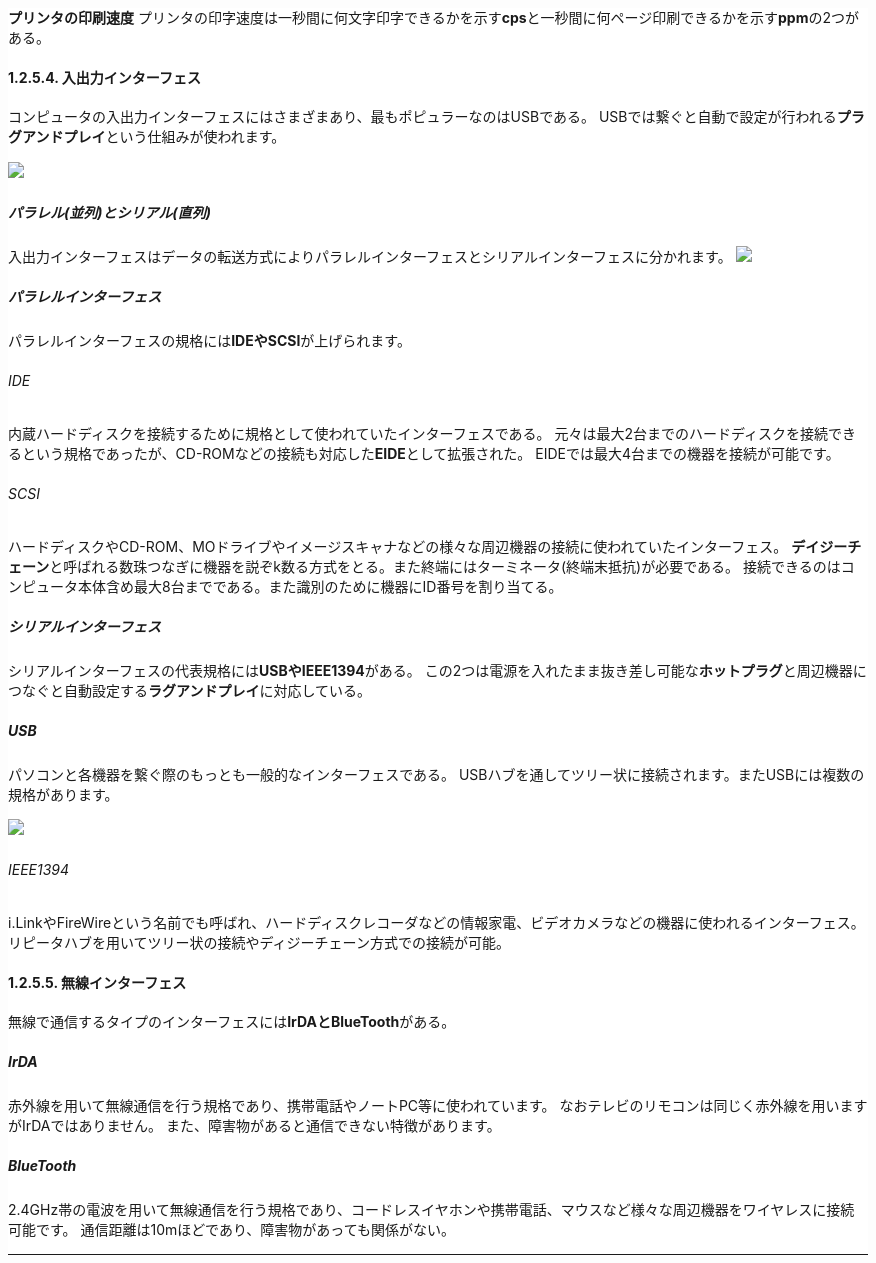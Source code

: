 **プリンタの印刷速度**
プリンタの印字速度は一秒間に何文字印字できるかを示す**cps**と一秒間に何ページ印刷できるかを示す**ppm**の2つがある。

#### 1.2.5.4. 入出力インターフェス
コンピュータの入出力インターフェスにはさまざまあり、最もポピュラーなのはUSBである。
USBでは繋ぐと自動で設定が行われる**プラグアンドプレイ**という仕組みが使われます。

<img src="https://xtech.nikkei.com/it/pc/article/basic/20101026/1028162/3_px400.jpg" width="60%">

##### パラレル(並列)とシリアル(直列)
入出力インターフェスはデータの転送方式によりパラレルインターフェスとシリアルインターフェスに分かれます。
<img src="https://i.ytimg.com/vi/0ZJSFiTJ7XE/maxresdefault.jpg" width="80%">

##### パラレルインターフェス
パラレルインターフェスの規格には**IDEやSCSI**が上げられます。

###### IDE
内蔵ハードディスクを接続するために規格として使われていたインターフェスである。
元々は最大2台までのハードディスクを接続できるという規格であったが、CD-ROMなどの接続も対応した**EIDE**として拡張された。
EIDEでは最大4台までの機器を接続が可能です。

###### SCSI
ハードディスクやCD-ROM、MOドライブやイメージスキャナなどの様々な周辺機器の接続に使われていたインターフェス。
**デイジーチェーン**と呼ばれる数珠つなぎに機器を説ぞk数る方式をとる。また終端にはターミネータ(終端末抵抗)が必要である。
接続できるのはコンピュータ本体含め最大8台までである。また識別のために機器にID番号を割り当てる。

##### シリアルインターフェス
シリアルインターフェスの代表規格には**USBやIEEE1394**がある。
この2つは電源を入れたまま抜き差し可能な**ホットプラグ**と周辺機器につなぐと自動設定する**ラグアンドプレイ**に対応している。

##### USB
パソコンと各機器を繋ぐ際のもっとも一般的なインターフェスである。
USBハブを通してツリー状に接続されます。またUSBには複数の規格があります。

<img src="https://cdn-xtech.nikkei.com/atcl/nxt/column/18/01049/110500003/2-1.png?__scale=w:800,h:282&_sh=0810f10d60" width="60%">

###### IEEE1394
i.LinkやFireWireという名前でも呼ばれ、ハードディスクレコーダなどの情報家電、ビデオカメラなどの機器に使われるインターフェス。
リピータハブを用いてツリー状の接続やディジーチェーン方式での接続が可能。

#### 1.2.5.5. 無線インターフェス
無線で通信するタイプのインターフェスには**IrDAとBlueTooth**がある。

##### IrDA
赤外線を用いて無線通信を行う規格であり、携帯電話やノートPC等に使われています。
なおテレビのリモコンは同じく赤外線を用いますがIrDAではありません。
また、障害物があると通信できない特徴があります。

##### BlueTooth
2.4GHz帯の電波を用いて無線通信を行う規格であり、コードレスイヤホンや携帯電話、マウスなど様々な周辺機器をワイヤレスに接続可能です。
通信距離は10mほどであり、障害物があっても関係がない。

---